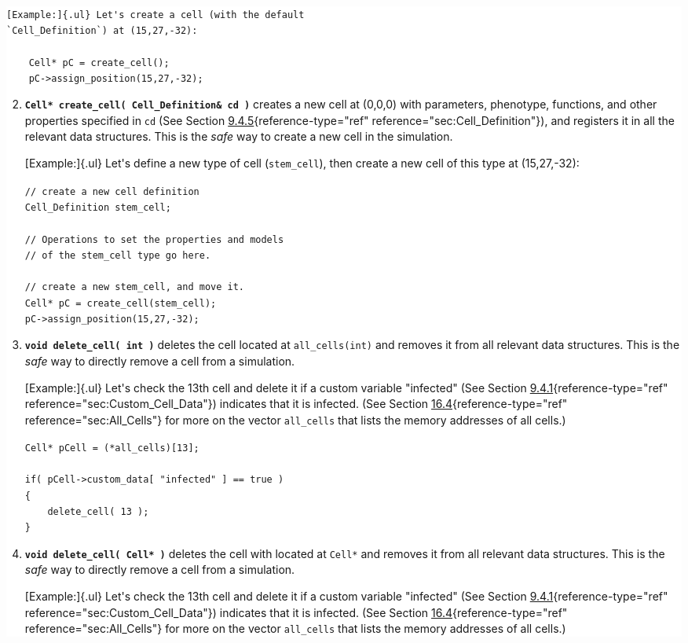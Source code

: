     [Example:]{.ul} Let's create a cell (with the default
    `Cell_Definition`) at (15,27,-32):

        Cell* pC = create_cell(); 
        pC->assign_position(15,27,-32);

2.  **`Cell* create_cell( Cell_Definition& cd )`** creates a new cell at
    (0,0,0) with parameters, phenotype, functions, and other properties
    specified in `cd` (See Section
    [9.4.5](#sec:Cell_Definition){reference-type="ref"
    reference="sec:Cell_Definition"}), and registers it in all the
    relevant data structures. This is the *safe* way to create a new
    cell in the simulation.

    [Example:]{.ul} Let's define a new type of cell (`stem_cell`), then
    create a new cell of this type at (15,27,-32):

        // create a new cell definition 
        Cell_Definition stem_cell; 

        // Operations to set the properties and models 
        // of the stem_cell type go here. 

        // create a new stem_cell, and move it. 
        Cell* pC = create_cell(stem_cell); 
        pC->assign_position(15,27,-32);

3.  **`void delete_cell( int )`** deletes the cell located at
    `all_cells(int)` and removes it from all relevant data structures.
    This is the *safe* way to directly remove a cell from a simulation.

    [Example:]{.ul} Let's check the 13th cell and delete it if a custom
    variable "infected" (See Section
    [9.4.1](#sec:Custom_Cell_Data){reference-type="ref"
    reference="sec:Custom_Cell_Data"}) indicates that it is infected.
    (See Section [16.4](#sec:All_Cells){reference-type="ref"
    reference="sec:All_Cells"} for more on the vector `all_cells` that
    lists the memory addresses of all cells.)

        Cell* pCell = (*all_cells)[13]; 

        if( pCell->custom_data[ "infected" ] == true )
        {
            delete_cell( 13 ); 
        }

4.  **`void delete_cell( Cell* )`** deletes the cell with located at
    `Cell*` and removes it from all relevant data structures. This is
    the *safe* way to directly remove a cell from a simulation.

    [Example:]{.ul} Let's check the 13th cell and delete it if a custom
    variable "infected" (See Section
    [9.4.1](#sec:Custom_Cell_Data){reference-type="ref"
    reference="sec:Custom_Cell_Data"}) indicates that it is infected.
    (See Section [16.4](#sec:All_Cells){reference-type="ref"
    reference="sec:All_Cells"} for more on the vector `all_cells` that
    lists the memory addresses of all cells.)
